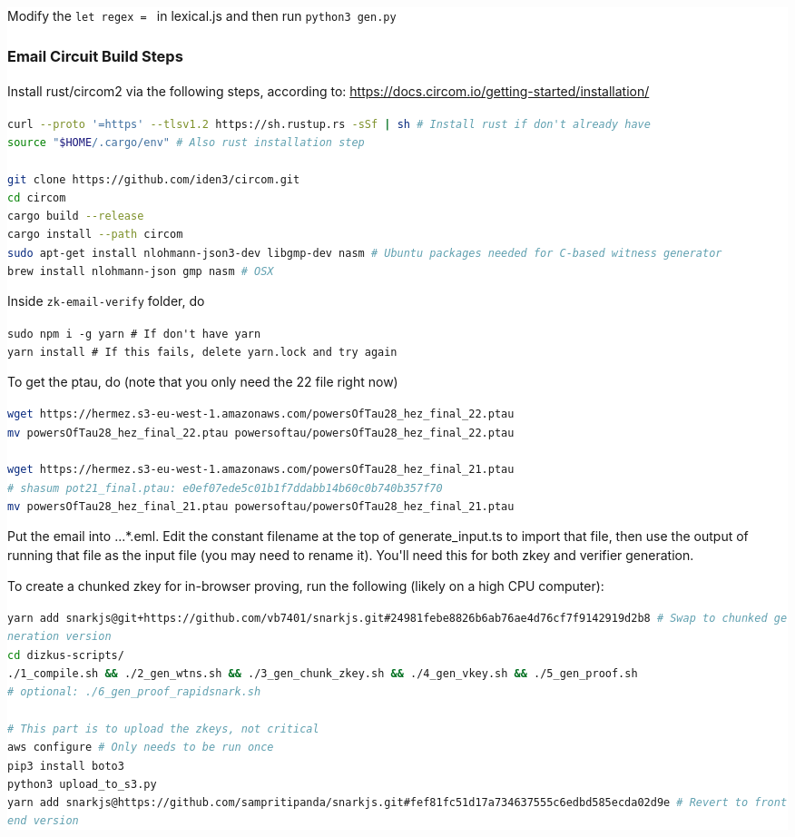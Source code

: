 Modify the `let regex = ` in lexical.js and then run `python3 gen.py`

### Email Circuit Build Steps

Install rust/circom2 via the following steps, according to: https://docs.circom.io/getting-started/installation/

```bash
curl --proto '=https' --tlsv1.2 https://sh.rustup.rs -sSf | sh # Install rust if don't already have
source "$HOME/.cargo/env" # Also rust installation step

git clone https://github.com/iden3/circom.git
cd circom
cargo build --release
cargo install --path circom
sudo apt-get install nlohmann-json3-dev libgmp-dev nasm # Ubuntu packages needed for C-based witness generator
brew install nlohmann-json gmp nasm # OSX
```

Inside `zk-email-verify` folder, do

```
sudo npm i -g yarn # If don't have yarn
yarn install # If this fails, delete yarn.lock and try again
```

To get the ptau, do (note that you only need the 22 file right now)

```bash
wget https://hermez.s3-eu-west-1.amazonaws.com/powersOfTau28_hez_final_22.ptau
mv powersOfTau28_hez_final_22.ptau powersoftau/powersOfTau28_hez_final_22.ptau

wget https://hermez.s3-eu-west-1.amazonaws.com/powersOfTau28_hez_final_21.ptau
# shasum pot21_final.ptau: e0ef07ede5c01b1f7ddabb14b60c0b740b357f70
mv powersOfTau28_hez_final_21.ptau powersoftau/powersOfTau28_hez_final_21.ptau
```




Put the email into ...\*.eml. Edit the constant filename at the top of generate_input.ts to import that file, then use the output of running that file as the input file (you may need to rename it). You'll need this for both zkey and verifier generation.

To create a chunked zkey for in-browser proving, run the following (likely on a high CPU computer):

```bash
yarn add snarkjs@git+https://github.com/vb7401/snarkjs.git#24981febe8826b6ab76ae4d76cf7f9142919d2b8 # Swap to chunked generation version
cd dizkus-scripts/
./1_compile.sh && ./2_gen_wtns.sh && ./3_gen_chunk_zkey.sh && ./4_gen_vkey.sh && ./5_gen_proof.sh
# optional: ./6_gen_proof_rapidsnark.sh

# This part is to upload the zkeys, not critical
aws configure # Only needs to be run once
pip3 install boto3
python3 upload_to_s3.py
yarn add snarkjs@https://github.com/sampritipanda/snarkjs.git#fef81fc51d17a734637555c6edbd585ecda02d9e # Revert to frontend version
```
